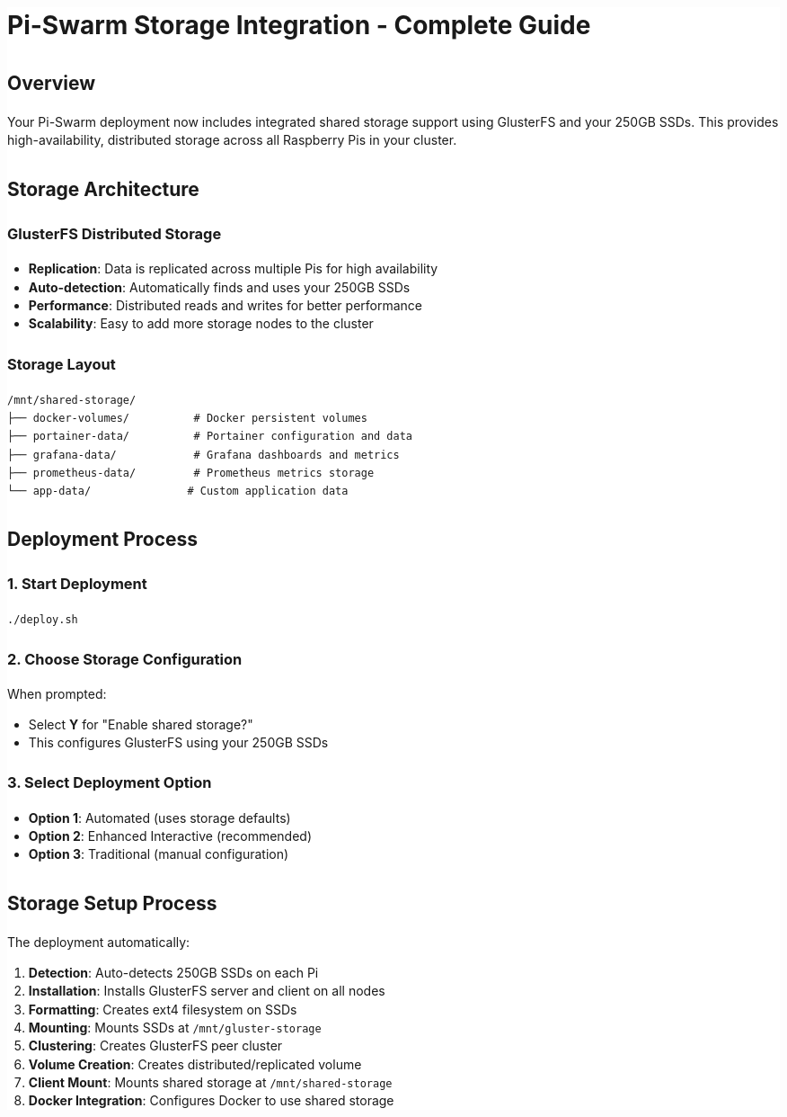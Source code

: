 # Pi-Swarm Storage Integration - Complete Guide

## Overview

Your Pi-Swarm deployment now includes integrated shared storage support using GlusterFS and your 250GB SSDs. This provides high-availability, distributed storage across all Raspberry Pis in your cluster.

## Storage Architecture

### GlusterFS Distributed Storage
- **Replication**: Data is replicated across multiple Pis for high availability
- **Auto-detection**: Automatically finds and uses your 250GB SSDs
- **Performance**: Distributed reads and writes for better performance
- **Scalability**: Easy to add more storage nodes to the cluster

### Storage Layout
```
/mnt/shared-storage/
├── docker-volumes/          # Docker persistent volumes
├── portainer-data/          # Portainer configuration and data
├── grafana-data/            # Grafana dashboards and metrics
├── prometheus-data/         # Prometheus metrics storage
└── app-data/               # Custom application data
```

## Deployment Process

### 1. Start Deployment
```bash
./deploy.sh
```

### 2. Choose Storage Configuration
When prompted:
- Select **Y** for "Enable shared storage?"
- This configures GlusterFS using your 250GB SSDs

### 3. Select Deployment Option
- **Option 1**: Automated (uses storage defaults)
- **Option 2**: Enhanced Interactive (recommended)
- **Option 3**: Traditional (manual configuration)

## Storage Setup Process

The deployment automatically:

1. **Detection**: Auto-detects 250GB SSDs on each Pi
2. **Installation**: Installs GlusterFS server and client on all nodes
3. **Formatting**: Creates ext4 filesystem on SSDs
4. **Mounting**: Mounts SSDs at `/mnt/gluster-storage`
5. **Clustering**: Creates GlusterFS peer cluster
6. **Volume Creation**: Creates distributed/replicated volume
7. **Client Mount**: Mounts shared storage at `/mnt/shared-storage`
8. **Docker Integration**: Configures Docker to use shared storage
